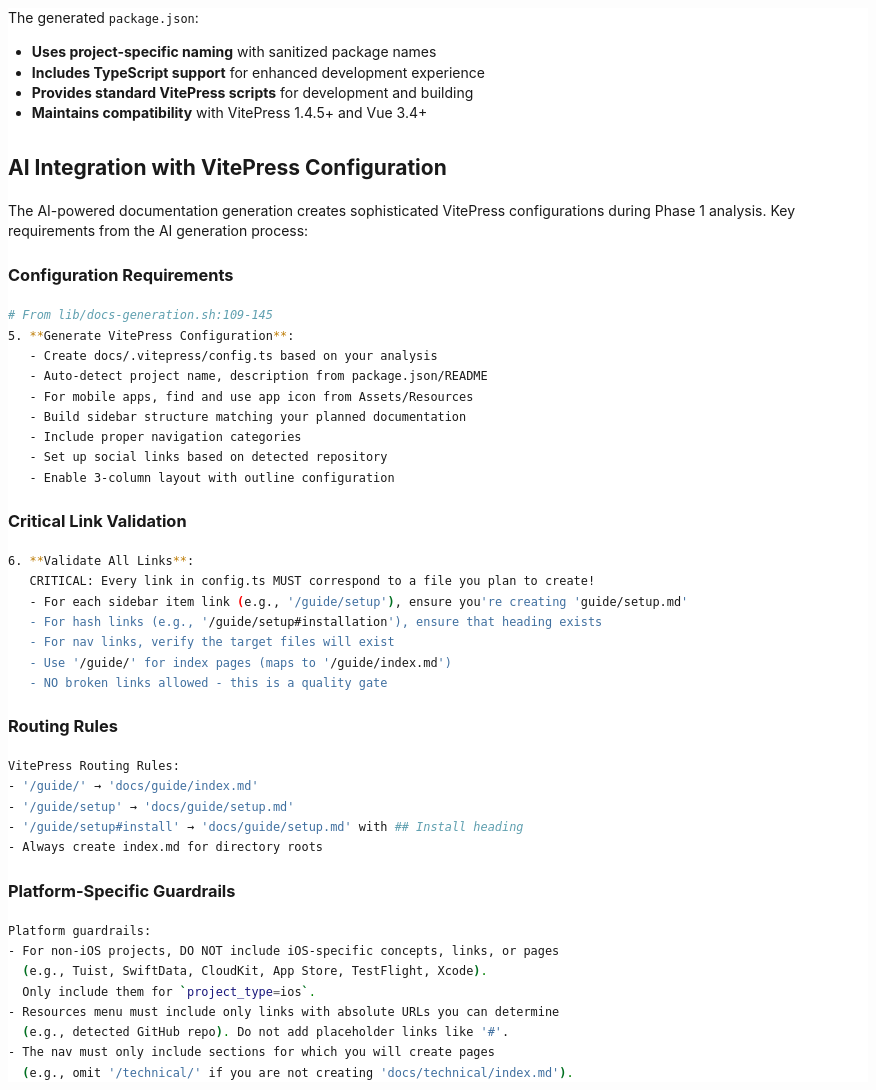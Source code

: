 The generated `package.json`:
- **Uses project-specific naming** with sanitized package names
- **Includes TypeScript support** for enhanced development experience
- **Provides standard VitePress scripts** for development and building
- **Maintains compatibility** with VitePress 1.4.5+ and Vue 3.4+

## AI Integration with VitePress Configuration

The AI-powered documentation generation creates sophisticated VitePress configurations during Phase 1 analysis. Key requirements from the AI generation process:

### Configuration Requirements

```bash
# From lib/docs-generation.sh:109-145
5. **Generate VitePress Configuration**:
   - Create docs/.vitepress/config.ts based on your analysis
   - Auto-detect project name, description from package.json/README
   - For mobile apps, find and use app icon from Assets/Resources
   - Build sidebar structure matching your planned documentation
   - Include proper navigation categories
   - Set up social links based on detected repository
   - Enable 3-column layout with outline configuration
```

### Critical Link Validation

```bash
6. **Validate All Links**:
   CRITICAL: Every link in config.ts MUST correspond to a file you plan to create!
   - For each sidebar item link (e.g., '/guide/setup'), ensure you're creating 'guide/setup.md'
   - For hash links (e.g., '/guide/setup#installation'), ensure that heading exists
   - For nav links, verify the target files will exist
   - Use '/guide/' for index pages (maps to '/guide/index.md')
   - NO broken links allowed - this is a quality gate
```

### Routing Rules

```bash
VitePress Routing Rules:
- '/guide/' → 'docs/guide/index.md'
- '/guide/setup' → 'docs/guide/setup.md'
- '/guide/setup#install' → 'docs/guide/setup.md' with ## Install heading
- Always create index.md for directory roots
```

### Platform-Specific Guardrails

```bash
Platform guardrails:
- For non-iOS projects, DO NOT include iOS-specific concepts, links, or pages 
  (e.g., Tuist, SwiftData, CloudKit, App Store, TestFlight, Xcode). 
  Only include them for `project_type=ios`.
- Resources menu must include only links with absolute URLs you can determine 
  (e.g., detected GitHub repo). Do not add placeholder links like '#'.
- The nav must only include sections for which you will create pages 
  (e.g., omit '/technical/' if you are not creating 'docs/technical/index.md').
```
